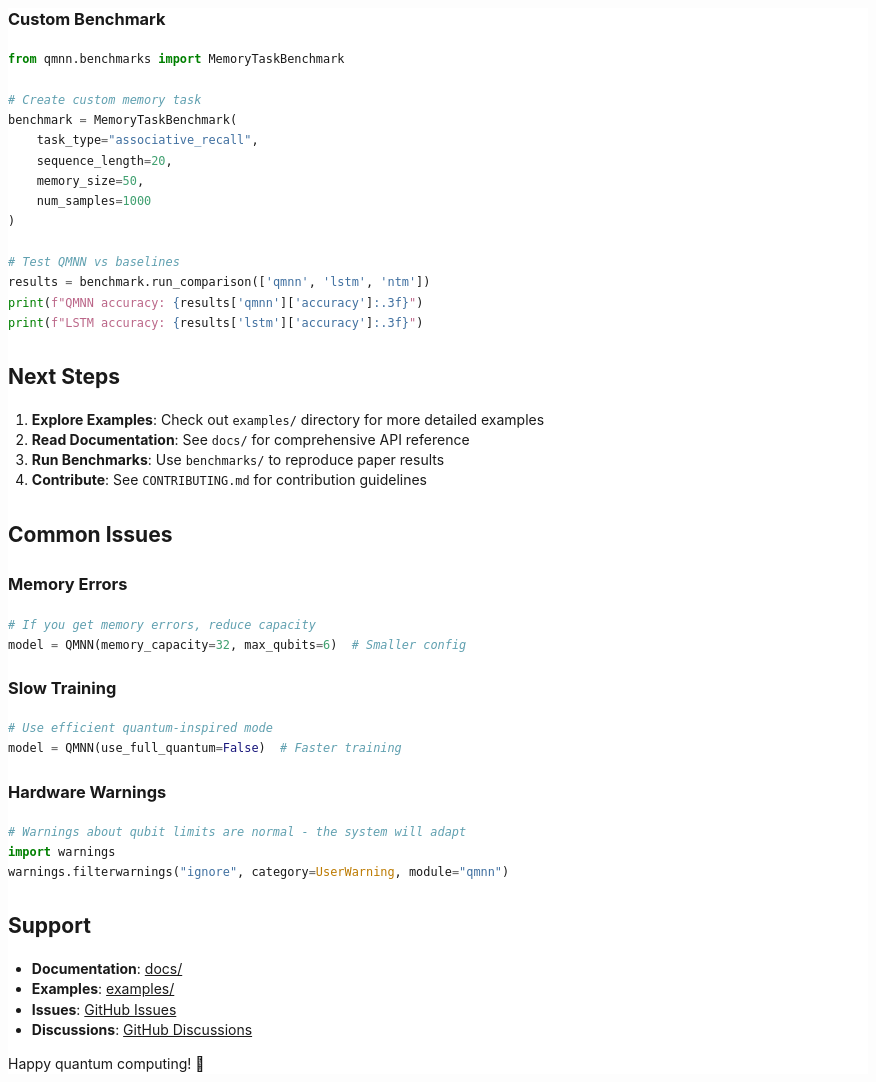 ### Custom Benchmark

```python
from qmnn.benchmarks import MemoryTaskBenchmark

# Create custom memory task
benchmark = MemoryTaskBenchmark(
    task_type="associative_recall",
    sequence_length=20,
    memory_size=50,
    num_samples=1000
)

# Test QMNN vs baselines
results = benchmark.run_comparison(['qmnn', 'lstm', 'ntm'])
print(f"QMNN accuracy: {results['qmnn']['accuracy']:.3f}")
print(f"LSTM accuracy: {results['lstm']['accuracy']:.3f}")
```

## Next Steps

1. **Explore Examples**: Check out `examples/` directory for more detailed examples
2. **Read Documentation**: See `docs/` for comprehensive API reference
3. **Run Benchmarks**: Use `benchmarks/` to reproduce paper results
4. **Contribute**: See `CONTRIBUTING.md` for contribution guidelines

## Common Issues

### Memory Errors
```python
# If you get memory errors, reduce capacity
model = QMNN(memory_capacity=32, max_qubits=6)  # Smaller config
```

### Slow Training
```python
# Use efficient quantum-inspired mode
model = QMNN(use_full_quantum=False)  # Faster training
```

### Hardware Warnings
```python
# Warnings about qubit limits are normal - the system will adapt
import warnings
warnings.filterwarnings("ignore", category=UserWarning, module="qmnn")
```

## Support

- **Documentation**: [docs/](../docs/)
- **Examples**: [examples/](../examples/)
- **Issues**: [GitHub Issues](https://github.com/neuraparse/QMANN/issues)
- **Discussions**: [GitHub Discussions](https://github.com/neuraparse/QMANN/discussions)

Happy quantum computing! 🚀
